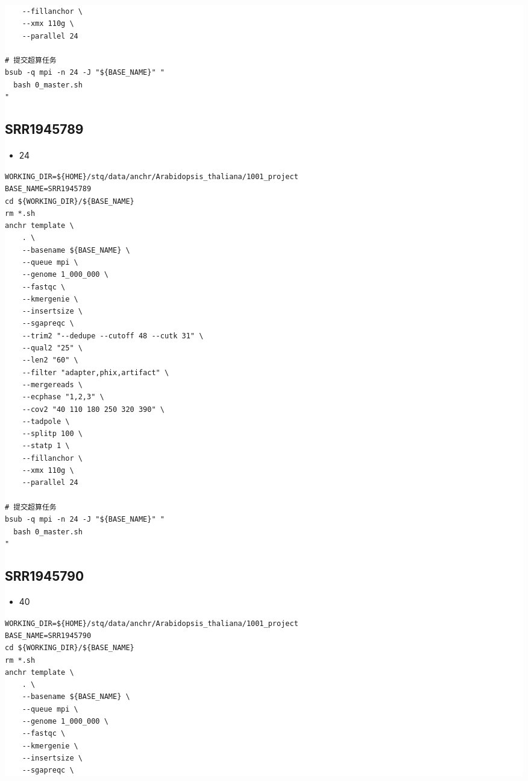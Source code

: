 ```
    --fillanchor \
    --xmx 110g \
    --parallel 24

# 提交超算任务
bsub -q mpi -n 24 -J "${BASE_NAME}" "
  bash 0_master.sh
"
```

## SRR1945789
+ 24
```
WORKING_DIR=${HOME}/stq/data/anchr/Arabidopsis_thaliana/1001_project
BASE_NAME=SRR1945789
cd ${WORKING_DIR}/${BASE_NAME}
rm *.sh
anchr template \
    . \
    --basename ${BASE_NAME} \
    --queue mpi \
    --genome 1_000_000 \
    --fastqc \
    --kmergenie \
    --insertsize \
    --sgapreqc \
    --trim2 "--dedupe --cutoff 48 --cutk 31" \
    --qual2 "25" \
    --len2 "60" \
    --filter "adapter,phix,artifact" \
    --mergereads \
    --ecphase "1,2,3" \
    --cov2 "40 110 180 250 320 390" \
    --tadpole \
    --splitp 100 \
    --statp 1 \
    --fillanchor \
    --xmx 110g \
    --parallel 24

# 提交超算任务
bsub -q mpi -n 24 -J "${BASE_NAME}" "
  bash 0_master.sh
"
```

## SRR1945790
+ 40
```
WORKING_DIR=${HOME}/stq/data/anchr/Arabidopsis_thaliana/1001_project
BASE_NAME=SRR1945790
cd ${WORKING_DIR}/${BASE_NAME}
rm *.sh
anchr template \
    . \
    --basename ${BASE_NAME} \
    --queue mpi \
    --genome 1_000_000 \
    --fastqc \
    --kmergenie \
    --insertsize \
    --sgapreqc \
```